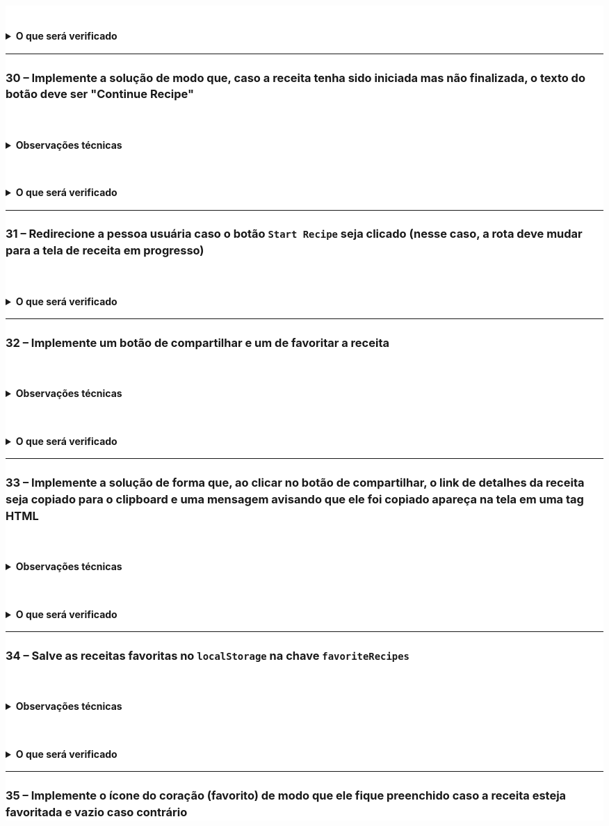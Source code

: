 <br /><details><summary><strong>O que será verificado</strong></summary></details>

---

### 30 – Implemente a solução de modo que, caso a receita tenha sido iniciada mas não finalizada, o texto do botão deve ser "Continue Recipe"

<br /><details><summary><strong>Observações técnicas</strong></summary></details>

<br /><details><summary><strong>O que será verificado</strong></summary></details>

---

### 31 – Redirecione a pessoa usuária caso o botão `Start Recipe` seja clicado (nesse caso, a rota deve mudar para a tela de receita em progresso)

<br /><details><summary><strong>O que será verificado</strong></summary></details>

---

### 32 – Implemente um botão de compartilhar e um de favoritar a receita

<br /><details><summary><strong>Observações técnicas</strong></summary></details>

<br /><details><summary><strong>O que será verificado</strong></summary></details>

---

### 33 – Implemente a solução de forma que, ao clicar no botão de compartilhar, o link de detalhes da receita seja copiado para o clipboard e uma mensagem avisando que ele foi copiado apareça na tela em uma tag HTML

<br /><details><summary><strong>Observações técnicas</strong></summary></details>

<br /><details><summary><strong>O que será verificado</strong></summary></details>

---

### 34 – Salve as receitas favoritas no `localStorage` na chave `favoriteRecipes`

<br /><details><summary><strong>Observações técnicas</strong></summary></details>


<br /><details><summary><strong>O que será verificado</strong></summary></details>

---

### 35 – Implemente o ícone do coração (favorito) de modo que ele fique preenchido caso a receita esteja favoritada e vazio caso contrário
